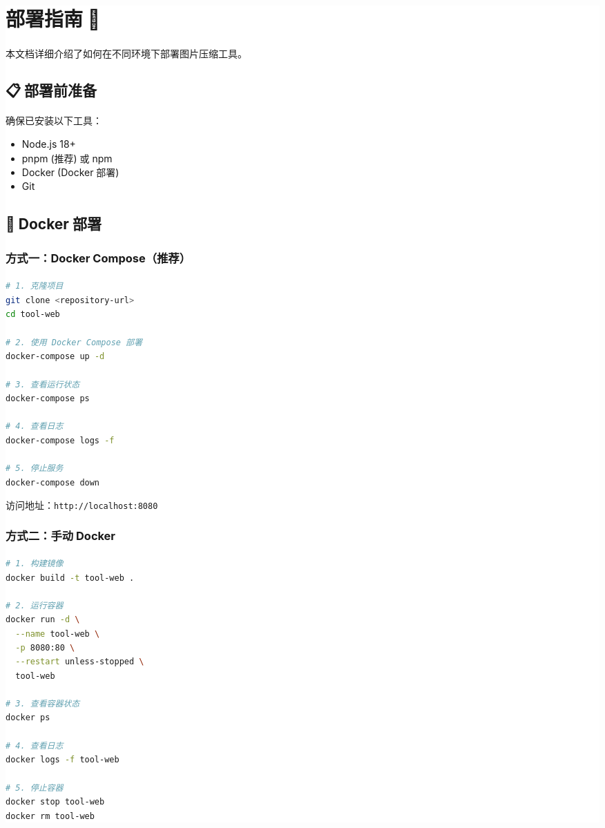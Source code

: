 # 部署指南 🚀

本文档详细介绍了如何在不同环境下部署图片压缩工具。

## 📋 部署前准备

确保已安装以下工具：
- Node.js 18+ 
- pnpm (推荐) 或 npm
- Docker (Docker 部署)
- Git

## 🐳 Docker 部署

### 方式一：Docker Compose（推荐）

```bash
# 1. 克隆项目
git clone <repository-url>
cd tool-web

# 2. 使用 Docker Compose 部署
docker-compose up -d

# 3. 查看运行状态
docker-compose ps

# 4. 查看日志
docker-compose logs -f

# 5. 停止服务
docker-compose down
```

访问地址：`http://localhost:8080`

### 方式二：手动 Docker

```bash
# 1. 构建镜像
docker build -t tool-web .

# 2. 运行容器
docker run -d \
  --name tool-web \
  -p 8080:80 \
  --restart unless-stopped \
  tool-web

# 3. 查看容器状态
docker ps

# 4. 查看日志
docker logs -f tool-web

# 5. 停止容器
docker stop tool-web
docker rm tool-web
```
